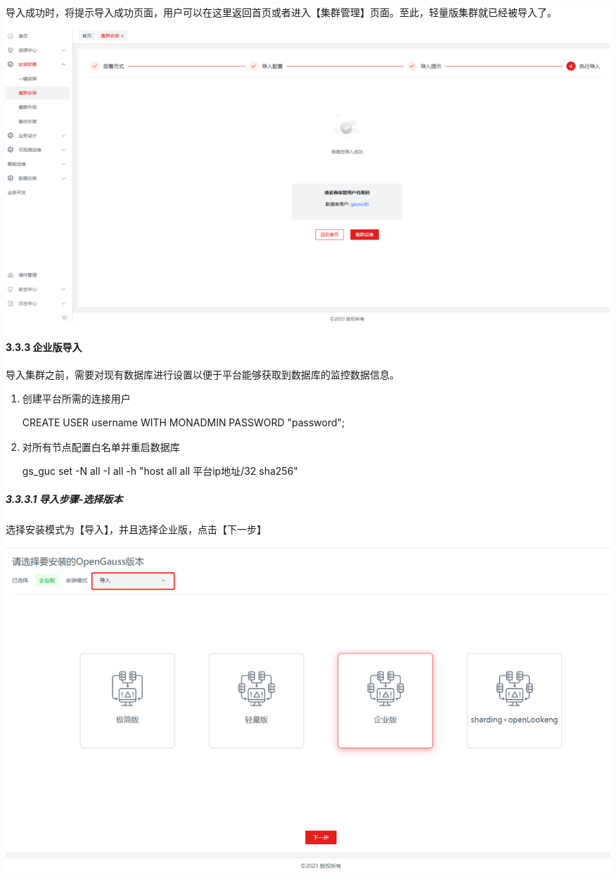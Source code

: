 导入成功时，将提示导入成功页面，用户可以在这里返回首页或者进入【集群管理】页面。至此，轻量版集群就已经被导入了。

![](_resources/import-lite-ok.png)

#### 3.3.3 企业版导入

导入集群之前，需要对现有数据库进行设置以便于平台能够获取到数据库的监控数据信息。

1. 创建平台所需的连接用户

   CREATE USER username WITH MONADMIN PASSWORD "password";

2. 对所有节点配置白名单并重启数据库

   gs_guc set -N all -I all -h "host all all 平台ip地址/32 sha256"

##### 3.3.3.1 导入步骤-选择版本

选择安装模式为【导入】，并且选择企业版，点击【下一步】

![](_resources/import-cluster-select-version.png)
